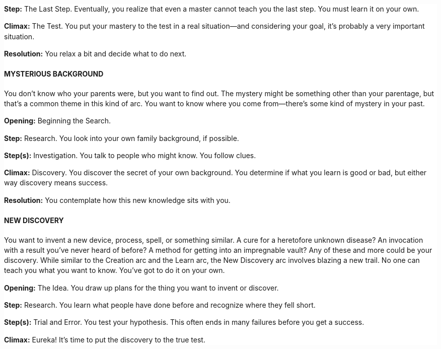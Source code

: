 

**Step:** The Last Step. Eventually, you realize that even a master cannot teach you the last step. You must learn it on your own.



**Climax:** The Test. You put your mastery to the test in a real situation—and considering your goal, it’s probably a very important situation.



**Resolution:** You relax a bit and decide what to do next.

#### MYSTERIOUS BACKGROUND



You don’t know who your parents were, but you want to find out. The mystery might be something other than your parentage, but that’s a common theme in this kind of arc. You want to know where you come from—there’s some kind of mystery in your past.



**Opening:** Beginning the Search.



**Step:** Research. You look into your own family background, if possible.



**Step(s):** Investigation. You talk to people who might know. You follow clues.



**Climax:** Discovery. You discover the secret of your own background. You determine if what you learn is good or bad, but either way discovery means success.



**Resolution:** You contemplate how this new knowledge sits with you.

#### NEW DISCOVERY



You want to invent a new device, process, spell, or something similar. A cure for a heretofore unknown disease? An invocation with a result you’ve never heard of before? A method for getting into an impregnable vault? Any of these and more could be your discovery. While similar to the Creation arc and the Learn arc, the New Discovery arc involves blazing a new trail. No one can teach you what you want to know. You’ve got to do it on your own.



**Opening:** The Idea. You draw up plans for the thing you want to invent or discover.



**Step:** Research. You learn what people have done before and recognize where they fell short.



**Step(s):** Trial and Error. You test your hypothesis. This often ends in many failures before you get a success.



**Climax:** Eureka! It’s time to put the discovery to the true test.
